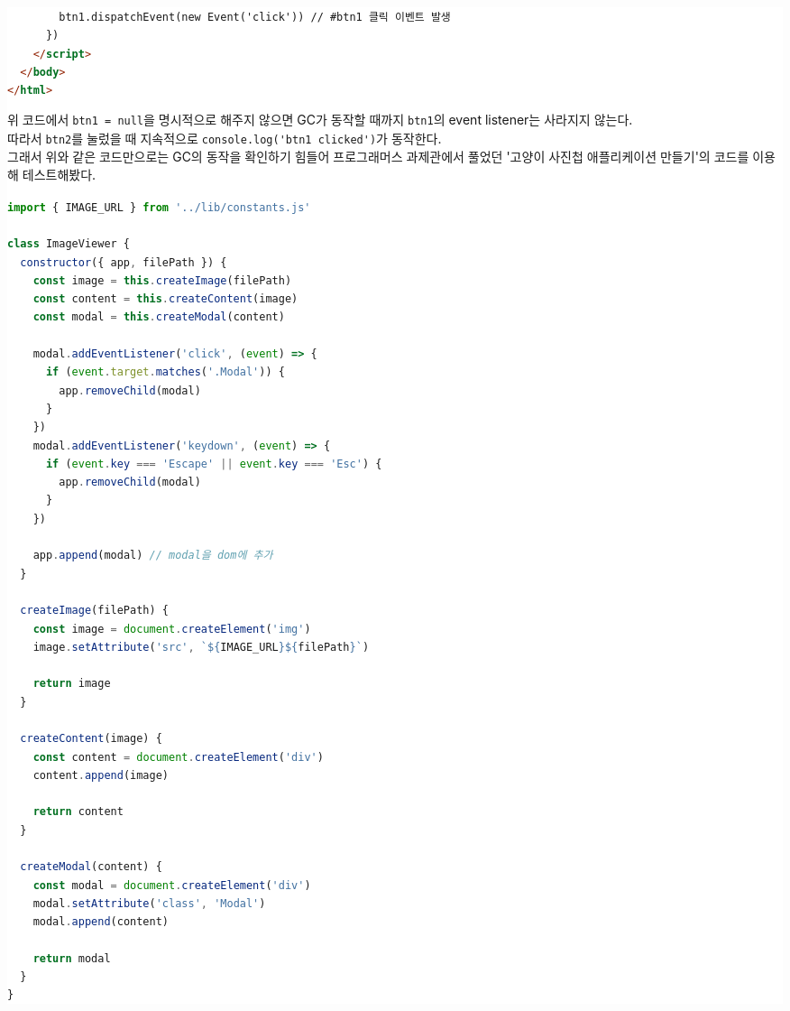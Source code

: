 ```html
        btn1.dispatchEvent(new Event('click')) // #btn1 클릭 이벤트 발생
      })
    </script>
  </body>
</html>
```

위 코드에서 `btn1 = null`을 명시적으로 해주지 않으면 GC가 동작할 때까지 `btn1`의 event listener는 사라지지 않는다.  
따라서 `btn2`를 눌렀을 때 지속적으로 `console.log('btn1 clicked')`가 동작한다.  
그래서 위와 같은 코드만으로는 GC의 동작을 확인하기 힘들어 프로그래머스 과제관에서 풀었던 '고양이 사진첩 애플리케이션 만들기'의 코드를 이용해 테스트해봤다.

```javascript
import { IMAGE_URL } from '../lib/constants.js'

class ImageViewer {
  constructor({ app, filePath }) {
    const image = this.createImage(filePath)
    const content = this.createContent(image)
    const modal = this.createModal(content)

    modal.addEventListener('click', (event) => {
      if (event.target.matches('.Modal')) {
        app.removeChild(modal)
      }
    })
    modal.addEventListener('keydown', (event) => {
      if (event.key === 'Escape' || event.key === 'Esc') {
        app.removeChild(modal)
      }
    })

    app.append(modal) // modal을 dom에 추가
  }

  createImage(filePath) {
    const image = document.createElement('img')
    image.setAttribute('src', `${IMAGE_URL}${filePath}`)

    return image
  }

  createContent(image) {
    const content = document.createElement('div')
    content.append(image)

    return content
  }

  createModal(content) {
    const modal = document.createElement('div')
    modal.setAttribute('class', 'Modal')
    modal.append(content)

    return modal
  }
}
```
